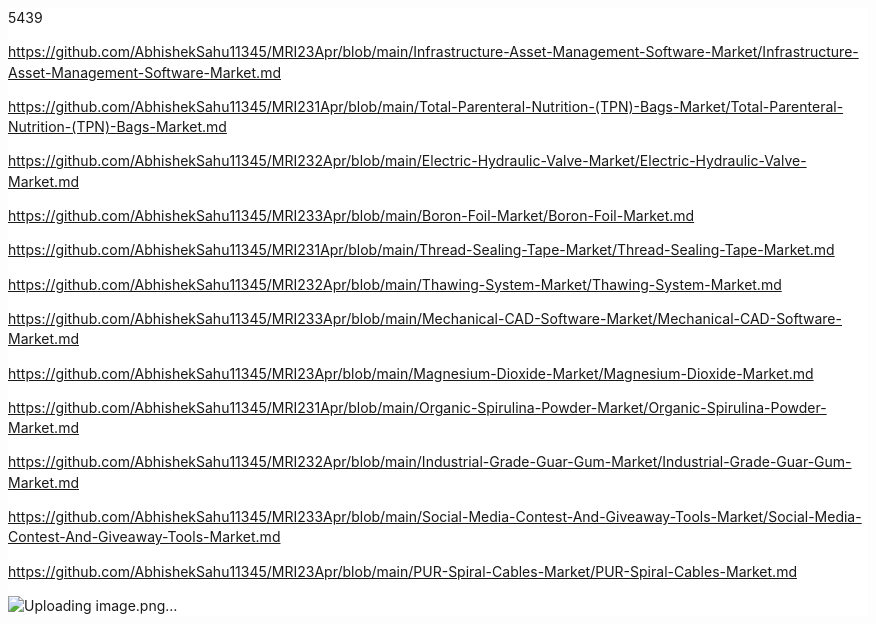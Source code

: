 5439</p><p><a href="https://github.com/AbhishekSahu11345/MRI23Apr/blob/main/Infrastructure-Asset-Management-Software-Market/Infrastructure-Asset-Management-Software-Market.md">https://github.com/AbhishekSahu11345/MRI23Apr/blob/main/Infrastructure-Asset-Management-Software-Market/Infrastructure-Asset-Management-Software-Market.md</a></p><p><a href="https://github.com/AbhishekSahu11345/MRI231Apr/blob/main/Total-Parenteral-Nutrition-(TPN)-Bags-Market/Total-Parenteral-Nutrition-(TPN)-Bags-Market.md">https://github.com/AbhishekSahu11345/MRI231Apr/blob/main/Total-Parenteral-Nutrition-(TPN)-Bags-Market/Total-Parenteral-Nutrition-(TPN)-Bags-Market.md</a></p><p><a href="https://github.com/AbhishekSahu11345/MRI232Apr/blob/main/Electric-Hydraulic-Valve-Market/Electric-Hydraulic-Valve-Market.md">https://github.com/AbhishekSahu11345/MRI232Apr/blob/main/Electric-Hydraulic-Valve-Market/Electric-Hydraulic-Valve-Market.md</a></p><p><a href="https://github.com/AbhishekSahu11345/MRI233Apr/blob/main/Boron-Foil-Market/Boron-Foil-Market.md">https://github.com/AbhishekSahu11345/MRI233Apr/blob/main/Boron-Foil-Market/Boron-Foil-Market.md</a></p><p><a href="https://github.com/AbhishekSahu11345/MRI231Apr/blob/main/Thread-Sealing-Tape-Market/Thread-Sealing-Tape-Market.md">https://github.com/AbhishekSahu11345/MRI231Apr/blob/main/Thread-Sealing-Tape-Market/Thread-Sealing-Tape-Market.md</a></p><p><a href="https://github.com/AbhishekSahu11345/MRI232Apr/blob/main/Thawing-System-Market/Thawing-System-Market.md">https://github.com/AbhishekSahu11345/MRI232Apr/blob/main/Thawing-System-Market/Thawing-System-Market.md</a></p><p><a href="https://github.com/AbhishekSahu11345/MRI233Apr/blob/main/Mechanical-CAD-Software-Market/Mechanical-CAD-Software-Market.md">https://github.com/AbhishekSahu11345/MRI233Apr/blob/main/Mechanical-CAD-Software-Market/Mechanical-CAD-Software-Market.md</a></p><p><a href="https://github.com/AbhishekSahu11345/MRI23Apr/blob/main/Magnesium-Dioxide-Market/Magnesium-Dioxide-Market.md">https://github.com/AbhishekSahu11345/MRI23Apr/blob/main/Magnesium-Dioxide-Market/Magnesium-Dioxide-Market.md</a></p><p><a href="https://github.com/AbhishekSahu11345/MRI231Apr/blob/main/Organic-Spirulina-Powder-Market/Organic-Spirulina-Powder-Market.md">https://github.com/AbhishekSahu11345/MRI231Apr/blob/main/Organic-Spirulina-Powder-Market/Organic-Spirulina-Powder-Market.md</a></p><p><a href="https://github.com/AbhishekSahu11345/MRI232Apr/blob/main/Industrial-Grade-Guar-Gum-Market/Industrial-Grade-Guar-Gum-Market.md">https://github.com/AbhishekSahu11345/MRI232Apr/blob/main/Industrial-Grade-Guar-Gum-Market/Industrial-Grade-Guar-Gum-Market.md</a></p><p><a href="https://github.com/AbhishekSahu11345/MRI233Apr/blob/main/Social-Media-Contest-And-Giveaway-Tools-Market/Social-Media-Contest-And-Giveaway-Tools-Market.md">https://github.com/AbhishekSahu11345/MRI233Apr/blob/main/Social-Media-Contest-And-Giveaway-Tools-Market/Social-Media-Contest-And-Giveaway-Tools-Market.md</a></p><p><a href="https://github.com/AbhishekSahu11345/MRI23Apr/blob/main/PUR-Spiral-Cables-Market/PUR-Spiral-Cables-Market.md">https://github.com/AbhishekSahu11345/MRI23Apr/blob/main/PUR-Spiral-Cables-Market/PUR-Spiral-Cables-Market.md</a></p>
![Uploading image.png…]()
